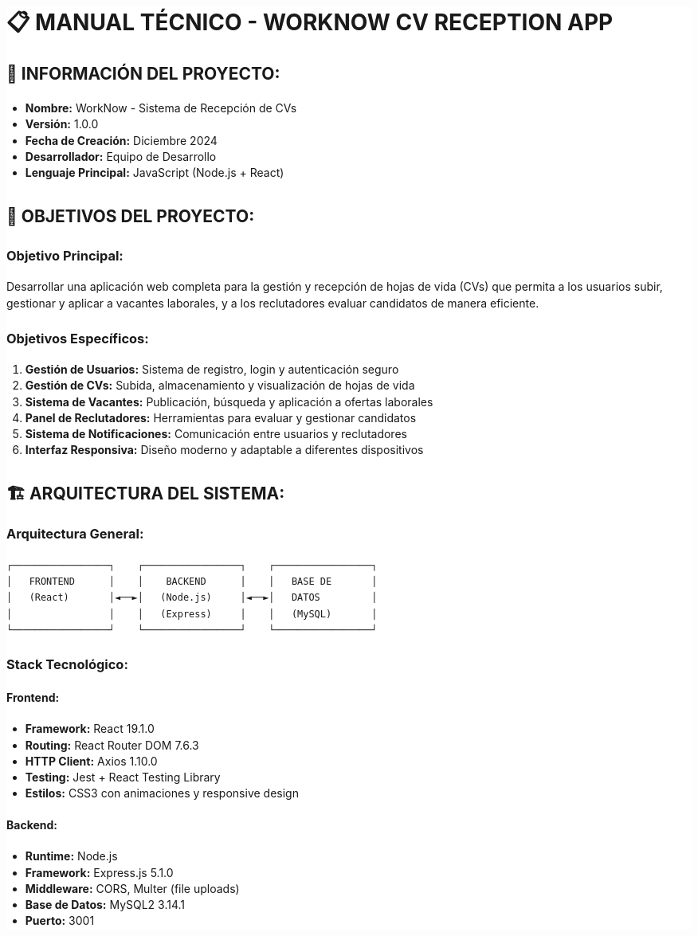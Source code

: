 # 📋 MANUAL TÉCNICO - WORKNOW CV RECEPTION APP

## 📅 **INFORMACIÓN DEL PROYECTO:**
- **Nombre:** WorkNow - Sistema de Recepción de CVs
- **Versión:** 1.0.0
- **Fecha de Creación:** Diciembre 2024
- **Desarrollador:** Equipo de Desarrollo
- **Lenguaje Principal:** JavaScript (Node.js + React)

## 🎯 **OBJETIVOS DEL PROYECTO:**

### **Objetivo Principal:**
Desarrollar una aplicación web completa para la gestión y recepción de hojas de vida (CVs) que permita a los usuarios subir, gestionar y aplicar a vacantes laborales, y a los reclutadores evaluar candidatos de manera eficiente.

### **Objetivos Específicos:**
1. **Gestión de Usuarios:** Sistema de registro, login y autenticación seguro
2. **Gestión de CVs:** Subida, almacenamiento y visualización de hojas de vida
3. **Sistema de Vacantes:** Publicación, búsqueda y aplicación a ofertas laborales
4. **Panel de Reclutadores:** Herramientas para evaluar y gestionar candidatos
5. **Sistema de Notificaciones:** Comunicación entre usuarios y reclutadores
6. **Interfaz Responsiva:** Diseño moderno y adaptable a diferentes dispositivos

## 🏗️ **ARQUITECTURA DEL SISTEMA:**

### **Arquitectura General:**
```
┌─────────────────┐    ┌─────────────────┐    ┌─────────────────┐
│   FRONTEND      │    │    BACKEND      │    │   BASE DE       │
│   (React)       │◄──►│   (Node.js)     │◄──►│   DATOS         │
│                 │    │   (Express)     │    │   (MySQL)       │
└─────────────────┘    └─────────────────┘    └─────────────────┘
```

### **Stack Tecnológico:**

#### **Frontend:**
- **Framework:** React 19.1.0
- **Routing:** React Router DOM 7.6.3
- **HTTP Client:** Axios 1.10.0
- **Testing:** Jest + React Testing Library
- **Estilos:** CSS3 con animaciones y responsive design

#### **Backend:**
- **Runtime:** Node.js
- **Framework:** Express.js 5.1.0
- **Middleware:** CORS, Multer (file uploads)
- **Base de Datos:** MySQL2 3.14.1
- **Puerto:** 3001
